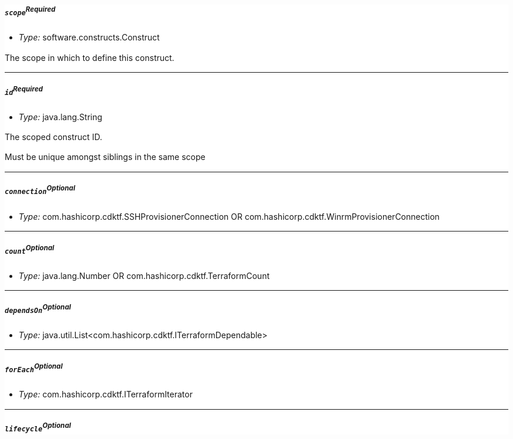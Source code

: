 
##### `scope`<sup>Required</sup> <a name="scope" id="@cdktf/provider-time.staticResource.StaticResource.Initializer.parameter.scope"></a>

- *Type:* software.constructs.Construct

The scope in which to define this construct.

---

##### `id`<sup>Required</sup> <a name="id" id="@cdktf/provider-time.staticResource.StaticResource.Initializer.parameter.id"></a>

- *Type:* java.lang.String

The scoped construct ID.

Must be unique amongst siblings in the same scope

---

##### `connection`<sup>Optional</sup> <a name="connection" id="@cdktf/provider-time.staticResource.StaticResource.Initializer.parameter.connection"></a>

- *Type:* com.hashicorp.cdktf.SSHProvisionerConnection OR com.hashicorp.cdktf.WinrmProvisionerConnection

---

##### `count`<sup>Optional</sup> <a name="count" id="@cdktf/provider-time.staticResource.StaticResource.Initializer.parameter.count"></a>

- *Type:* java.lang.Number OR com.hashicorp.cdktf.TerraformCount

---

##### `dependsOn`<sup>Optional</sup> <a name="dependsOn" id="@cdktf/provider-time.staticResource.StaticResource.Initializer.parameter.dependsOn"></a>

- *Type:* java.util.List<com.hashicorp.cdktf.ITerraformDependable>

---

##### `forEach`<sup>Optional</sup> <a name="forEach" id="@cdktf/provider-time.staticResource.StaticResource.Initializer.parameter.forEach"></a>

- *Type:* com.hashicorp.cdktf.ITerraformIterator

---

##### `lifecycle`<sup>Optional</sup> <a name="lifecycle" id="@cdktf/provider-time.staticResource.StaticResource.Initializer.parameter.lifecycle"></a>
